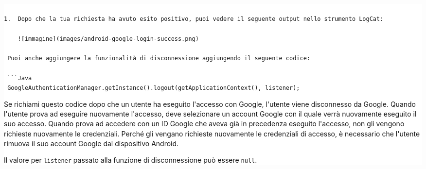 ```

1. 	Dopo che la tua richiesta ha avuto esito positivo, puoi vedere il seguente output nello strumento LogCat:

	![immagine](images/android-google-login-success.png)

 Puoi anche aggiungere la funzionalità di disconnessione aggiungendo il seguente codice:

 ```Java
 GoogleAuthenticationManager.getInstance().logout(getApplicationContext(), listener);
 ```

 Se richiami questo codice dopo che un utente ha eseguito l'accesso con Google, l'utente viene disconnesso da Google. Quando l'utente prova ad eseguire nuovamente l'accesso, deve selezionare un account Google con il quale verrà nuovamente eseguito il suo accesso. Quando prova ad accedere con un ID Google che aveva già in precedenza eseguito l'accesso, non gli vengono richieste nuovamente le credenziali. Perché gli vengano richieste nuovamente le credenziali di accesso, è necessario che l'utente rimuova il suo account Google dal dispositivo Android.

 Il valore per `listener` passato alla funzione di disconnessione può essere `null`.
